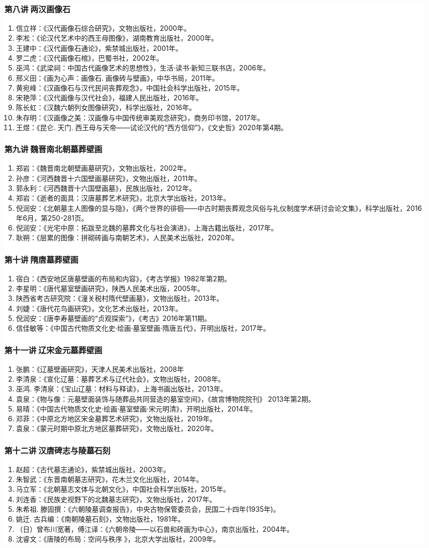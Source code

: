 ### 第八讲  两汉画像石

1. 信立祥：《汉代画像石综合研究》，文物出版社，2000年。
2. 李凇：《论汉代艺术中的西王母图像》，湖南教育出版社，2000年。
3. 王建中：《汉代画像石通论》，紫禁城出版社，2001年。
4. 罗二虎：《汉代画像石棺》，巴蜀书社，2002年。
5. 巫鸿：《武梁祠：中国古代画像艺术的思想性》，生活·读书·新知三联书店，2006年。
6. 邢义田：《画为心声：画像石. 画像砖与壁画》，中华书局，2011年。
7. 黄宛峰：《汉画像石与汉代民间丧葬观念》，中国社会科学出版社，2015年。
8. 宋艳萍：《汉代画像与汉代社会》，福建人民出版社，2016年。
9. 陈长虹：《汉魏六朝列女图像研究》，科学出版社，2016年。
10. 朱存明：《汉画像之美：汉画像与中国传统审美观念研究》，商务印书馆，2017年。
11. 王煜：《昆仑. 天门. 西王母与天帝——试论汉代的“西方信仰”》，《文史哲》2020年第4期。

### 第九讲  魏晋南北朝墓葬壁画

1. 郑岩：《魏晋南北朝壁画墓研究》，文物出版社，2002年。
2. 孙彦：《河西魏晋十六国壁画墓研究》，文物出版社，2011年。
3. 郭永利：《河西魏晋十六国壁画墓》，民族出版社，2012年。
4. 郑岩：《逝者的面具：汉唐墓葬艺术研究》，北京大学出版社，2013年。
5. 倪润安：《北朝墓主人图像的显与隐》，《两个世界的徘徊——中古时期丧葬观念风俗与礼仪制度学术研讨会论文集》，科学出版社，2016年6月，第250-281页。
6. 倪润安：《光宅中原：拓跋至北魏的墓葬文化与社会演进》，上海古籍出版社，2017年。
7. 耿朔：《层累的图像：拼砌砖画与南朝艺术》，人民美术出版社，2020年。

### 第十讲  隋唐墓葬壁画

1. 宿白：《西安地区唐墓壁画的布局和内容》，《考古学报》1982年第2期。
2. 李星明：《唐代墓室壁画研究》，陕西人民美术出版，2005年。
3. 陕西省考古研究院：《潼关税村隋代壁画墓》，文物出版社，2013年。
4. 刘婕：《唐代花鸟画研究》，文化艺术出版社，2013年。
5. 倪润安：《唐李寿墓壁画的“贞观探索”》，《考古》2016年第11期。
6. 信佳敏等：《中国古代物质文化史·绘画·墓室壁画·隋唐五代》，开明出版社，2017年。

### 第十一讲  辽宋金元墓葬壁画

1. 张鹏：《辽墓壁画研究》，天津人民美术出版社，2008年
2. 李清泉：《宣化辽墓：墓葬艺术与辽代社会》，文物出版社，2008年。
3.  巫鸿. 李清泉：《宝山辽墓：材料与释读》，上海书画出版社，2013年。
4. 袁泉：《物与像：元墓壁面装饰与随葬品共同营造的墓室空间》，《故宫博物院院刊》 2013年第2期。
5. 易晴：《中国古代物质文化史·绘画·墓室壁画·宋元明清》，开明出版社，2014年。
6. 邓菲：《中原北方地区宋金墓葬艺术研究》，文物出版社，2019年。
7. 袁泉：《蒙元时期中原北方地区墓葬研究》，文物出版社，2020年。

### 第十二讲  汉唐碑志与陵墓石刻

1. 赵超：《古代墓志通论》，紫禁城出版社，2003年。
2. 朱智武：《东晋南朝墓志研究》，花木兰文化出版社，2014年。
3. 马立军：《北朝墓志文体与北朝文化》，中国社会科学出版社，2015年。
4. 刘连香：《民族史视野下的北魏墓志研究》，文物出版社，2017年。
5. 朱希祖. 滕固撰：《六朝陵墓调查报告》，中央古物保管委员会，民国二十四年(1935年)。
6. 姚迁. 古兵编：《南朝陵墓石刻》，文物出版社，1981年。
7. （日）曾布川宽著，傅江译：《六朝帝陵——以石兽和砖画为中心》，南京出版社，2004年。
8. 沈睿文：《唐陵的布局：空间与秩序 》，北京大学出版社，2009年。

